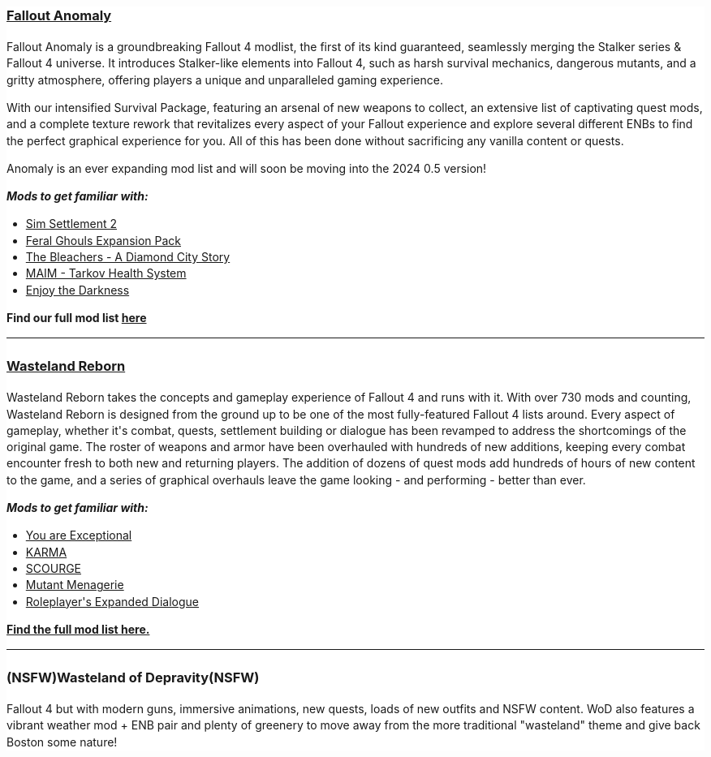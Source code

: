 
### [Fallout Anomaly](https://www.nexusmods.com/fallout4/mods/74075)

Fallout Anomaly is a groundbreaking Fallout 4 modlist, the first of its kind guaranteed, seamlessly merging the Stalker series & Fallout 4 universe. It introduces Stalker-like elements into Fallout 4, such as harsh survival mechanics, dangerous mutants, and a gritty atmosphere, offering players a unique and unparalleled gaming experience.

With our intensified Survival Package, featuring an arsenal of new weapons to collect, an extensive list of captivating quest mods, and a complete texture rework that revitalizes every aspect of your Fallout experience and explore several different ENBs to find the perfect graphical experience for you. All of this has been done without sacrificing any vanilla content or quests.

Anomaly is an ever expanding mod list and will soon be moving into the 2024 0.5 version!

**_Mods to get familiar with:_**

- [Sim Settlement 2](https://www.nexusmods.com/fallout4/mods/47976)
- [Feral Ghouls Expansion Pack](https://www.nexusmods.com/fallout4/mods/57181)
- [The Bleachers - A Diamond City Story](https://www.nexusmods.com/fallout4/mods/40267)
- [MAIM - Tarkov Health System](https://www.nexusmods.com/fallout4/mods/58964)
- [Enjoy the Darkness](https://www.nexusmods.com/fallout4/mods/67336)

**Find our full mod list [here](https://loadorderlibrary.com/lists/fallout-anomaly-049-50)**

---

### [Wasteland Reborn](https://www.nexusmods.com/fallout4/mods/74075)

Wasteland Reborn takes the concepts and gameplay experience of Fallout 4 and runs with it. With over 730 mods and counting, Wasteland Reborn is designed from the ground up to be one of the most fully-featured Fallout 4 lists around. Every aspect of gameplay, whether it's combat, quests, settlement building or dialogue has been revamped to address the shortcomings of the original game. The roster of weapons and armor have been overhauled with hundreds of new additions, keeping every combat encounter fresh to both new and returning players. The addition of dozens of quest mods add hundreds of hours of new content to the game, and a series of graphical overhauls leave the game looking - and performing - better than ever.

**_Mods to get familiar with:_**

- [You are Exceptional](https://www.nexusmods.com/fallout4/mods/76739)
- [KARMA](https://www.nexusmods.com/fallout4/mods/80425)
- [SCOURGE](https://www.nexusmods.com/fallout4/mods/60917)
- [Mutant Menagerie](https://www.nexusmods.com/fallout4/mods/68187)
- [Roleplayer's Expanded Dialogue](https://www.nexusmods.com/fallout4/mods/69389)

**[Find the full mod list here.](https://loadorderlibrary.com/lists/wasteland-reborn)**

---



### (NSFW)Wasteland of Depravity(NSFW)

Fallout 4 but with modern guns, immersive animations, new quests, loads of new outfits and NSFW content. WoD also features a vibrant weather mod + ENB pair and plenty of greenery to move away from the more traditional "wasteland" theme and give back Boston some nature!
